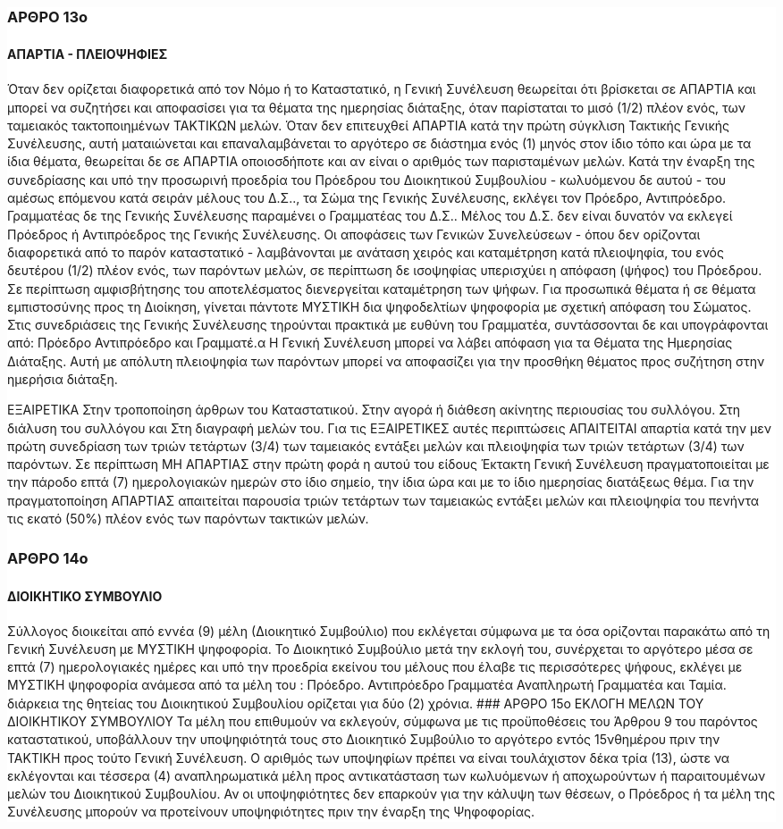 ### ΑΡΘΡΟ 13ο
#### ΑΠΑΡΤΙΑ - ΠΛΕΙΟΨΗΦΙΕΣ

Όταν δεν ορίζεται διαφορετικά από τον Νόμο ή το Καταστατικό, η Γενική Συνέλευση θεωρείται ότι βρίσκεται σε ΑΠΑΡΤΙΑ και μπορεί να συζητήσει και αποφασίσει για τα θέματα της ημερησίας διάταξης, όταν παρίσταται το μισό (1/2) πλέον ενός, των ταμειακός τακτοποιημένων ΤΑΚΤΙΚΩΝ μελών.
Όταν δεν επιτευχθεί ΑΠΑΡΤΙΑ κατά την πρώτη σύγκλιση Τακτικής Γενικής Συνέλευσης, αυτή ματαιώνεται και επαναλαμβάνεται το αργότερο σε διάστημα ενός (1) μηνός στον ίδιο τόπο και ώρα με τα ίδια θέματα, θεωρείται δε σε ΑΠΑΡΤΙΑ οποιοσδήποτε και αν είναι ο αριθμός των παρισταμένων μελών.
Κατά την έναρξη της συνεδρίασης και υπό την προσωρινή προεδρία του Πρόεδρου του Διοικητικού Συμβουλίου - κωλυόμενου δε αυτού - του αμέσως επόμενου κατά σειράν μέλους του Δ.Σ.., τα Σώμα της Γενικής Συνέλευσης, εκλέγει τον Πρόεδρο, Αντιπρόεδρο.
Γραμματέας δε της Γενικής Συνέλευσης παραμένει ο Γραμματέας του Δ.Σ.. Μέλος του Δ.Σ. δεν είναι δυνατόν να εκλεγεί Πρόεδρος ή Αντιπρόεδρος της Γενικής Συνέλευσης.
Οι αποφάσεις των Γενικών Συνελεύσεων - όπου δεν ορίζονται διαφορετικά από το παρόν καταστατικό - λαμβάνονται με ανάταση χειρός και καταμέτρηση κατά πλειοψηφία, του ενός δευτέρου (1/2) πλέον ενός, των παρόντων μελών, σε περίπτωση δε ισοψηφίας υπερισχύει η απόφαση (ψήφος) του Πρόεδρου. Σε περίπτωση αμφισβήτησης του αποτελέσματος διενεργείται καταμέτρηση των ψήφων.
Για προσωπικά θέματα ή σε θέματα εμπιστοσύνης προς τη Διοίκηση, γίνεται πάντοτε ΜΥΣΤΙΚΗ δια ψηφοδελτίων ψηφοφορία με σχετική απόφαση του Σώματος.
Στις συνεδριάσεις της Γενικής Συνέλευσης τηρούνται πρακτικά με ευθύνη του Γραμματέα, συντάσσονται δε και υπογράφονται από:
Πρόεδρο
Αντιπρόεδρο και
Γραμματέ.α
Η Γενική Συνέλευση μπορεί να λάβει απόφαση για τα Θέματα της Ημερησίας Διάταξης. Αυτή με απόλυτη πλειοψηφία των παρόντων μπορεί να αποφασίζει για την προσθήκη θέματος προς συζήτηση στην ημερήσια διάταξη.

ΕΞΑΙΡΕΤΙΚΑ 
Στην τροποποίηση άρθρων του Καταστατικού.
Στην αγορά ή διάθεση ακίνητης περιουσίας του συλλόγου.
Στη διάλυση του συλλόγου και
Στη διαγραφή μελών του.
Για τις ΕΞΑΙΡΕΤΙΚΕΣ αυτές περιπτώσεις ΑΠΑΙΤΕΙΤΑΙ απαρτία κατά την μεν πρώτη συνεδρίαση των τριών τετάρτων (3/4) των ταμειακός εντάξει μελών και πλειοψηφία των τριών τετάρτων (3/4) των παρόντων.
Σε περίπτωση ΜΗ ΑΠΑΡΤΙΑΣ στην πρώτη φορά η αυτού του είδους Έκτακτη Γενική Συνέλευση πραγματοποιείται με την πάροδο επτά (7) ημερολογιακών ημερών στο ίδιο σημείο, την ίδια ώρα και με το ίδιο ημερησίας διατάξεως θέμα. Για την πραγματοποίηση ΑΠΑΡΤΙΑΣ απαιτείται παρουσία τριών τετάρτων των ταμειακώς εντάξει μελών και πλειοψηφία του πενήντα τις εκατό (50%) πλέον ενός των παρόντων τακτικών μελών.
### ΑΡΘΡΟ 14ο

#### ΔΙΟΙΚΗΤΙΚΟ ΣΥΜΒΟΥΛΙΟ

Σύλλογος διοικείται από εννέα (9) μέλη (Διοικητικό Συμβούλιο) που εκλέγεται σύμφωνα με τα όσα ορίζονται παρακάτω από τη Γενική Συνέλευση με ΜΥΣΤΙΚΗ ψηφοφορία. Το Διοικητικό Συμβούλιο μετά την εκλογή του, συνέρχεται το αργότερο μέσα σε επτά (7) ημερολογιακές ημέρες και υπό την προεδρία εκείνου του μέλους που έλαβε τις περισσότερες ψήφους, εκλέγει με ΜΥΣΤΙΚΗ ψηφοφορία ανάμεσα από τα μέλη του :
Πρόεδρο.
Αντιπρόεδρο
Γραμματέα
Αναπληρωτή Γραμματέα και
Ταμία.
διάρκεια της θητείας του Διοικητικού Συμβουλίου ορίζεται για δύο (2) χρόνια. ### ΑΡΘΡΟ 15ο
ΕΚΛΟΓΗ ΜΕΛΩΝ ΤΟΥ ΔΙΟΙΚΗΤΙΚΟΥ ΣΥΜΒΟΥΛΙΟΥ
Τα μέλη που επιθυμούν να εκλεγούν, σύμφωνα με τις προϋποθέσεις του Άρθρου 9 του παρόντος καταστατικού, υποβάλλουν την υποψηφιότητά τους στο Διοικητικό Συμβούλιο το αργότερο εντός 15νθημέρου πριν την
ΤΑΚΤΙΚΗ προς τούτο Γενική Συνέλευση. Ο αριθμός των υποψηφίων πρέπει να είναι τουλάχιστον δέκα τρία (13), ώστε να εκλέγονται και τέσσερα (4) αναπληρωματικά μέλη προς αντικατάσταση των κωλυόμενων ή αποχωρούντων ή παραιτουμένων μελών του Διοικητικού Συμβουλίου.
Αν οι υποψηφιότητες δεν επαρκούν για την κάλυψη των θέσεων, ο Πρόεδρος ή τα μέλη της Συνέλευσης μπορούν να προτείνουν υποψηφιότητες πριν την έναρξη της Ψηφοφορίας.